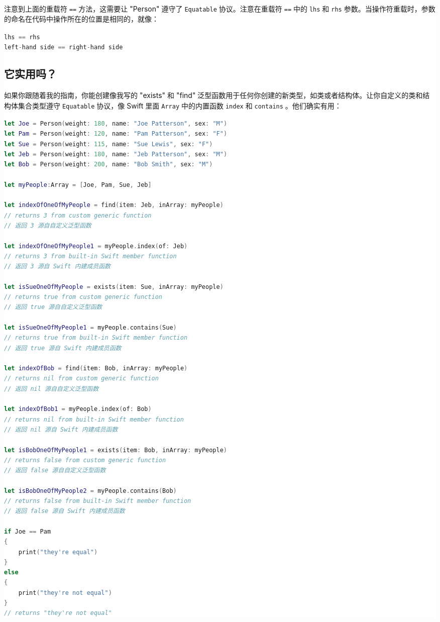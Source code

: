 注意到上面的重载符 `==` 方法，这需要让  "Person"  遵守了 ` Equatable ` 协议。注意在重载符 `==`   中的 `lhs` 和 `rhs` 参数。当操作符重载时，参数的命名在代码中操作所在的位置是相同的，就像：

```swift
lhs == rhs
left-hand side == right-hand side
```

## 它实用吗？

如果你跟随着我的指南，你能创建像我写的 "exists" 和 "find" 泛型函数用于任何你创建的新类型，如类或者结构体。让你自定义的类和结构体集合类型遵守 ` Equatable ` 协议，像 Swift 里面 `Array` 中的内置函数  `index` 和 `contains` 。他们确实有用：

```swift
let Joe = Person(weight: 180, name: "Joe Patterson", sex: "M")
let Pam = Person(weight: 120, name: "Pam Patterson", sex: "F")
let Sue = Person(weight: 115, name: "Sue Lewis", sex: "F")
let Jeb = Person(weight: 180, name: "Jeb Patterson", sex: "M")
let Bob = Person(weight: 200, name: "Bob Smith", sex: "M")
 
let myPeople:Array = [Joe, Pam, Sue, Jeb]
 
let indexOfOneOfMyPeople = find(item: Jeb, inArray: myPeople)
// returns 3 from custom generic function
// 返回 3 源自自定义泛型函数
 
let indexOfOneOfMyPeople1 = myPeople.index(of: Jeb)
// returns 3 from built-in Swift member function
// 返回 3 源自 Swift 内建成员函数
 
let isSueOneOfMyPeople = exists(item: Sue, inArray: myPeople)
// returns true from custom generic function
// 返回 true 源自自定义泛型函数
 
let isSueOneOfMyPeople1 = myPeople.contains(Sue)
// returns true from built-in Swift member function
// 返回 true 源自 Swift 内建成员函数
 
let indexOfBob = find(item: Bob, inArray: myPeople)
// returns nil from custom generic function
// 返回 nil 源自自定义泛型函数
 
let indexOfBob1 = myPeople.index(of: Bob)
// returns nil from built-in Swift member function
// 返回 nil 源自 Swift 内建成员函数
 
let isBobOneOfMyPeople1 = exists(item: Bob, inArray: myPeople)
// returns false from custom generic function
// 返回 false 源自自定义泛型函数
 
let isBobOneOfMyPeople2 = myPeople.contains(Bob)
// returns false from built-in Swift member function
// 返回 false 源自 Swift 内建成员函数
 
if Joe == Pam
{
    print("they're equal")
}
else
{
    print("they're not equal")
}
// returns "they're not equal"
```
